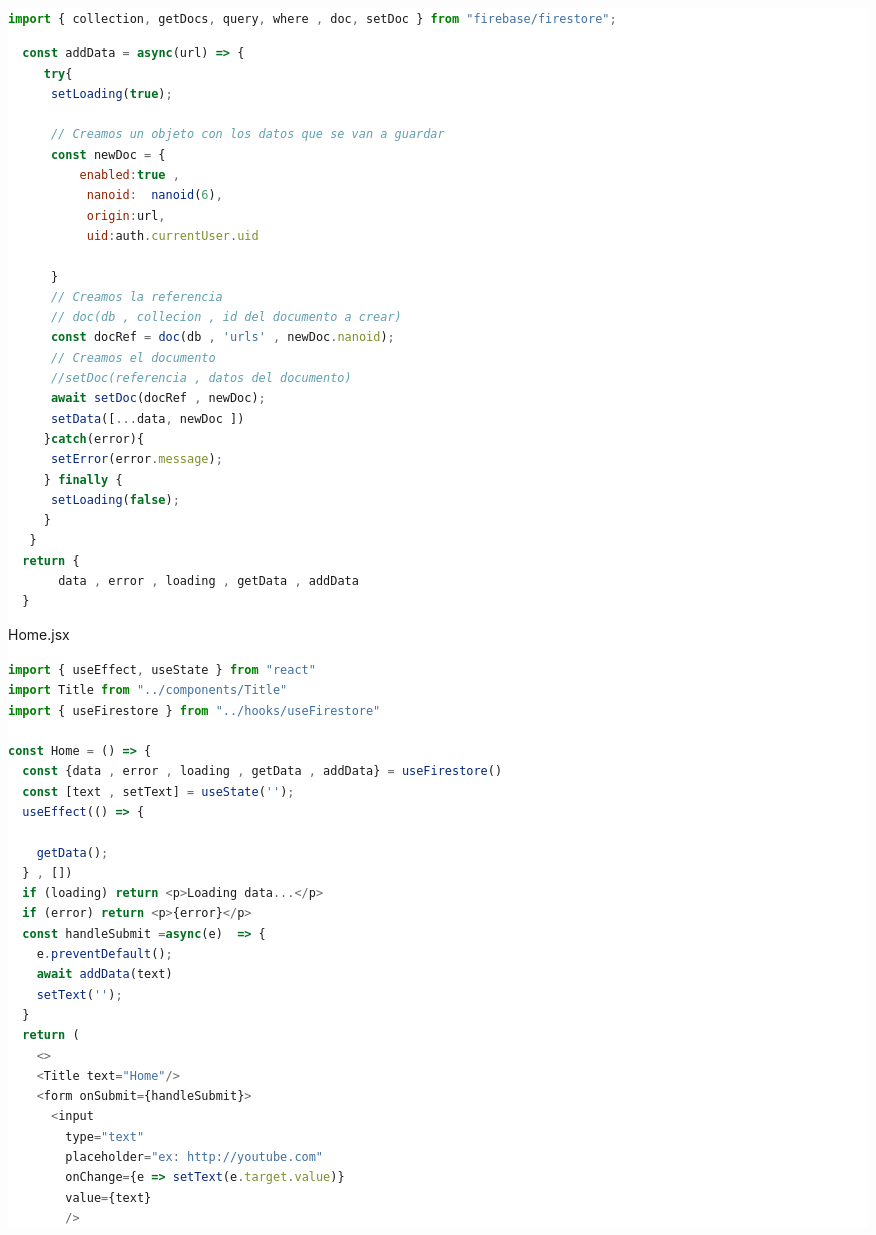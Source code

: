```js
import { collection, getDocs, query, where , doc, setDoc } from "firebase/firestore";
```
```js
  const addData = async(url) => {
     try{
      setLoading(true);
    
      // Creamos un objeto con los datos que se van a guardar
      const newDoc = {
          enabled:true ,
           nanoid:  nanoid(6),
           origin:url,
           uid:auth.currentUser.uid

      }
      // Creamos la referencia
      // doc(db , collecion , id del documento a crear)
      const docRef = doc(db , 'urls' , newDoc.nanoid);
      // Creamos el documento
      //setDoc(referencia , datos del documento)
      await setDoc(docRef , newDoc);
      setData([...data, newDoc ])
     }catch(error){
      setError(error.message);
     } finally {
      setLoading(false);
     }
   }
  return {
       data , error , loading , getData , addData
  }

```

Home.jsx 
```js
import { useEffect, useState } from "react"
import Title from "../components/Title"
import { useFirestore } from "../hooks/useFirestore"

const Home = () => {
  const {data , error , loading , getData , addData} = useFirestore()
  const [text , setText] = useState('');
  useEffect(() => {
   
    getData();
  } , [])
  if (loading) return <p>Loading data...</p>
  if (error) return <p>{error}</p>
  const handleSubmit =async(e)  => {
    e.preventDefault();
    await addData(text)
    setText('');
  }
  return (
    <>
    <Title text="Home"/>
    <form onSubmit={handleSubmit}>
      <input
        type="text"
        placeholder="ex: http://youtube.com" 
        onChange={e => setText(e.target.value)}
        value={text}
        />
```